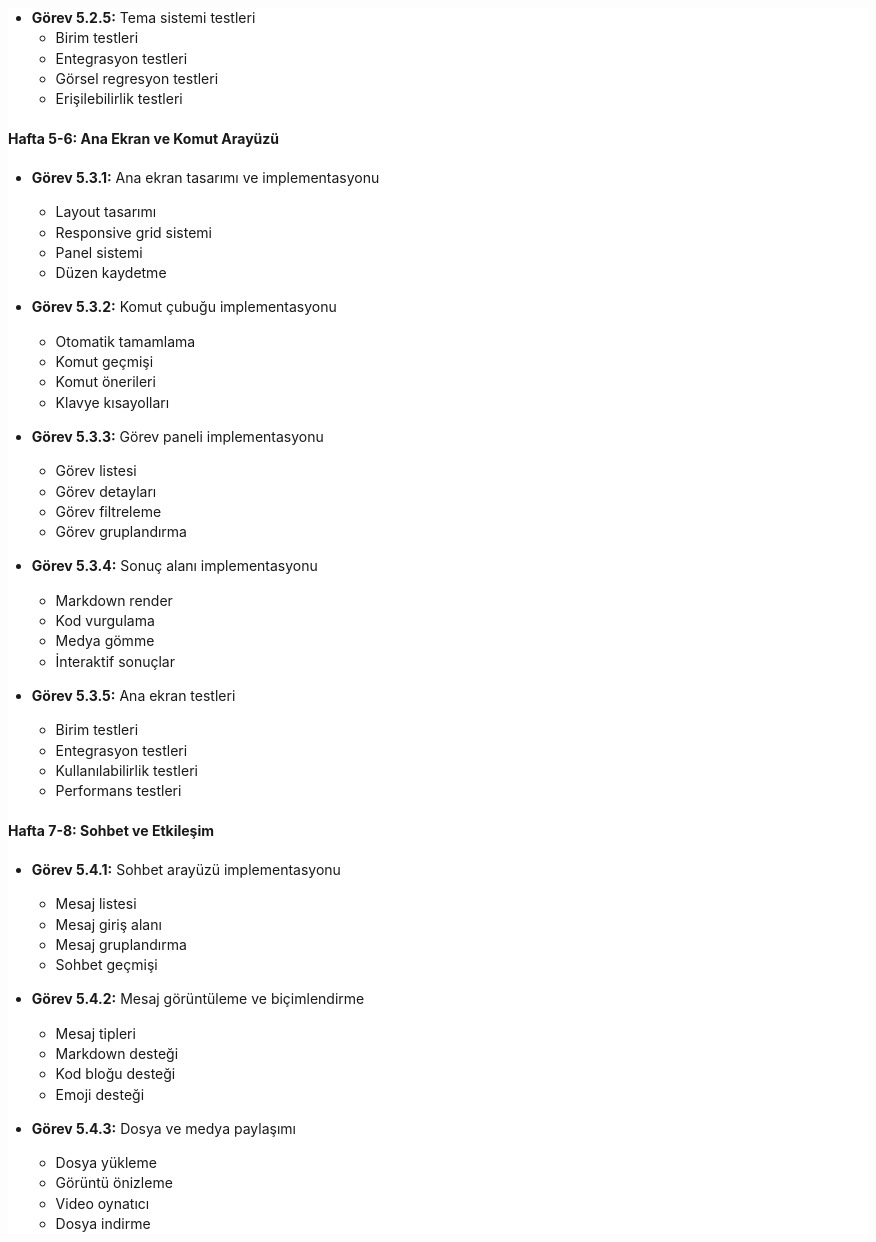 - **Görev 5.2.5:** Tema sistemi testleri
  - Birim testleri
  - Entegrasyon testleri
  - Görsel regresyon testleri
  - Erişilebilirlik testleri

#### Hafta 5-6: Ana Ekran ve Komut Arayüzü
- **Görev 5.3.1:** Ana ekran tasarımı ve implementasyonu
  - Layout tasarımı
  - Responsive grid sistemi
  - Panel sistemi
  - Düzen kaydetme
  
- **Görev 5.3.2:** Komut çubuğu implementasyonu
  - Otomatik tamamlama
  - Komut geçmişi
  - Komut önerileri
  - Klavye kısayolları
  
- **Görev 5.3.3:** Görev paneli implementasyonu
  - Görev listesi
  - Görev detayları
  - Görev filtreleme
  - Görev gruplandırma
  
- **Görev 5.3.4:** Sonuç alanı implementasyonu
  - Markdown render
  - Kod vurgulama
  - Medya gömme
  - İnteraktif sonuçlar
  
- **Görev 5.3.5:** Ana ekran testleri
  - Birim testleri
  - Entegrasyon testleri
  - Kullanılabilirlik testleri
  - Performans testleri

#### Hafta 7-8: Sohbet ve Etkileşim
- **Görev 5.4.1:** Sohbet arayüzü implementasyonu
  - Mesaj listesi
  - Mesaj giriş alanı
  - Mesaj gruplandırma
  - Sohbet geçmişi
  
- **Görev 5.4.2:** Mesaj görüntüleme ve biçimlendirme
  - Mesaj tipleri
  - Markdown desteği
  - Kod bloğu desteği
  - Emoji desteği
  
- **Görev 5.4.3:** Dosya ve medya paylaşımı
  - Dosya yükleme
  - Görüntü önizleme
  - Video oynatıcı
  - Dosya indirme
  